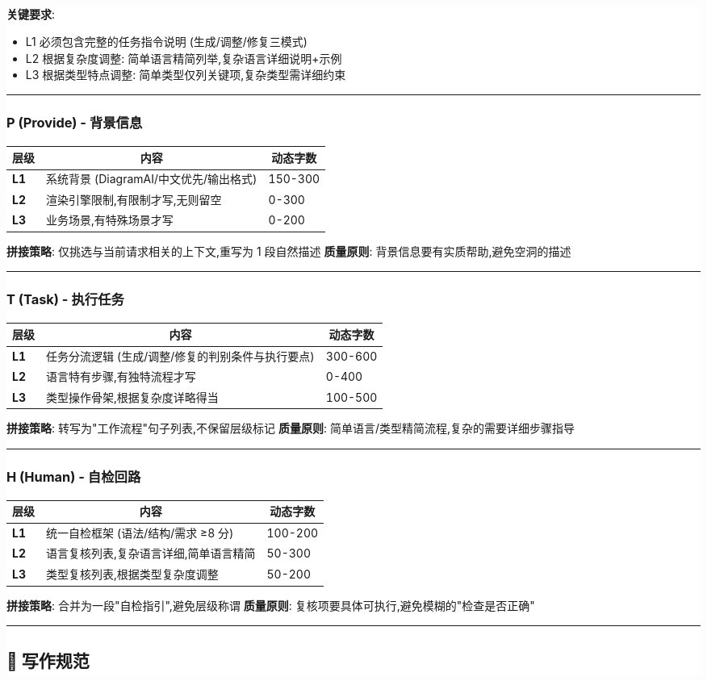 **关键要求**:

- L1 必须包含完整的任务指令说明 (生成/调整/修复三模式)
- L2 根据复杂度调整: 简单语言精简列举,复杂语言详细说明+示例
- L3 根据类型特点调整: 简单类型仅列关键项,复杂类型需详细约束

---

### P (Provide) - 背景信息

| 层级   | 内容                                   | 动态字数 |
| ------ | -------------------------------------- | -------- |
| **L1** | 系统背景 (DiagramAI/中文优先/输出格式) | 150-300  |
| **L2** | 渲染引擎限制,有限制才写,无则留空       | 0-300    |
| **L3** | 业务场景,有特殊场景才写                | 0-200    |

**拼接策略**: 仅挑选与当前请求相关的上下文,重写为 1 段自然描述
**质量原则**: 背景信息要有实质帮助,避免空洞的描述

---

### T (Task) - 执行任务

| 层级   | 内容                                              | 动态字数 |
| ------ | ------------------------------------------------- | -------- |
| **L1** | 任务分流逻辑 (生成/调整/修复的判别条件与执行要点) | 300-600  |
| **L2** | 语言特有步骤,有独特流程才写                       | 0-400    |
| **L3** | 类型操作骨架,根据复杂度详略得当                   | 100-500  |

**拼接策略**: 转写为"工作流程"句子列表,不保留层级标记
**质量原则**: 简单语言/类型精简流程,复杂的需要详细步骤指导

---

### H (Human) - 自检回路

| 层级   | 内容                                   | 动态字数 |
| ------ | -------------------------------------- | -------- |
| **L1** | 统一自检框架 (语法/结构/需求 ≥8 分)    | 100-200  |
| **L2** | 语言复核列表,复杂语言详细,简单语言精简 | 50-300   |
| **L3** | 类型复核列表,根据类型复杂度调整        | 50-200   |

**拼接策略**: 合并为一段"自检指引",避免层级称谓
**质量原则**: 复核项要具体可执行,避免模糊的"检查是否正确"

---

## 📝 写作规范
